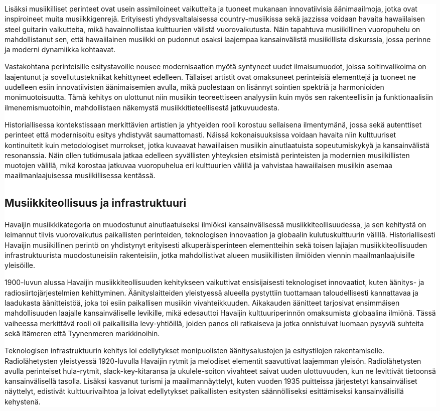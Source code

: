 Lisäksi musiikilliset perinteet ovat usein assimiloineet vaikutteita ja tuoneet mukanaan
innovatiivisia äänimaailmoja, jotka ovat inspiroineet muita musiikkigenrejä. Erityisesti
yhdysvaltalaisessa country-musiikissa sekä jazzissa voidaan havaita hawaiilaisen steel guitarin
vaikutteita, mikä havainnollistaa kulttuurien välistä vuorovaikutusta. Näin tapahtuva musiikillinen
vuoropuhelu on mahdollistanut sen, että hawaiilainen musiikki on pudonnut osaksi laajempaa
kansainvälistä musiikillista diskurssia, jossa perinne ja moderni dynamiikka kohtaavat.

Vastakohtana perinteisille esitystavoille nousee modernisaation myötä syntyneet uudet ilmaisumuodot,
joissa soitinvalikoima on laajentunut ja sovellutustekniikat kehittyneet edelleen. Tällaiset
artistit ovat omaksuneet perinteisiä elementtejä ja tuoneet ne uudelleen esiin innovatiivisten
äänimaisemien avulla, mikä puolestaan on lisännyt sointien spektriä ja harmonioiden
monimuotoisuutta. Tämä kehitys on ulottunut niin musiikin teoreettiseen analyysiin kuin myös sen
rakenteellisiin ja funktionaalisiin ilmenemismuotoihin, mahdollistaen näkemystä
musiikkitieteellisestä jatkuvuudesta.

Historiallisessa kontekstissaan merkittävien artistien ja yhtyeiden rooli korostuu sellaisena
ilmentymänä, jossa sekä autenttiset perinteet että modernisoitu esitys yhdistyvät saumattomasti.
Näissä kokonaisuuksissa voidaan havaita niin kulttuuriset kontinuitetit kuin metodologiset
murrokset, jotka kuvaavat hawaiilaisen musiikin ainutlaatuista sopeutumiskykyä ja kansainvälistä
resonanssia. Näin ollen tutkimusala jatkaa edelleen syvällisten yhteyksien etsimistä perinteisten ja
modernien musiikillisten muotojen välillä, mikä korostaa jatkuvaa vuoropuhelua eri kulttuurien
välillä ja vahvistaa hawaiilaisen musiikin asemaa maailmanlaajuisessa musiikillisessa kentässä.

## Musiikkiteollisuus ja infrastruktuuri

Havaijin musiikkikategoria on muodostunut ainutlaatuiseksi ilmiöksi kansainvälisessä
musiikkiteollisuudessa, ja sen kehitystä on leimannut tiivis vuorovaikutus paikallisten perinteiden,
teknologisen innovaation ja globaalin kulutuskulttuurin välillä. Historiallisesti Havaijin
musiikillinen perintö on yhdistynyt erityisesti alkuperäisperinteen elementteihin sekä toisen
lajiajan musiikkiteollisuuden infrastruktuurista muodostuneisiin rakenteisiin, jotka mahdollistivat
alueen musiikillisten ilmiöiden viennin maailmanlaajuisille yleisöille.

1900-luvun alussa Havaijin musiikkiteollisuuden kehitykseen vaikuttivat ensisijaisesti teknologiset
innovaatiot, kuten äänitys- ja radiosiirtojärjestelmien kehittyminen. Äänityslaitteiden yleistyessä
alueella pystyttiin tuottamaan taloudellisesti kannattavaa ja laadukasta äänitteistöä, joka toi
esiin paikallisen musiikin vivahteikkuuden. Aikakauden äänitteet tarjosivat ensimmäisen
mahdollisuuden laajalle kansainväliselle levikille, mikä edesauttoi Havaijin kulttuuriperinnön
omaksumista globaalina ilmiönä. Tässä vaiheessa merkittävä rooli oli paikallisilla levy-yhtiöillä,
joiden panos oli ratkaiseva ja jotka onnistuivat luomaan pysyviä suhteita sekä Itämeren että
Tyynenmeren markkinoihin.

Teknologisen infrastruktuurin kehitys loi edellytykset monipuolisten äänitysalustojen ja
esitystilojen rakentamiselle. Radiolähetysten yleistyessä 1920-luvulla Havaijin rytmit ja melodiset
elementit saavuttivat laajemman yleisön. Radiolähetysten avulla perinteiset hula-rytmit,
slack-key-kitaransa ja ukulele-soiton vivahteet saivat uuden ulottuvuuden, kun ne levittivät
tietoonsä kansainvälisellä tasolla. Lisäksi kasvanut turismi ja maailmannäyttelyt, kuten vuoden 1935
puitteissa järjestetyt kansainväliset näyttelyt, edistivät kulttuurivaihtoa ja loivat edellytykset
paikallisten esitysten säännölliseksi esittämiseksi kansainvälisillä kehystenä.

